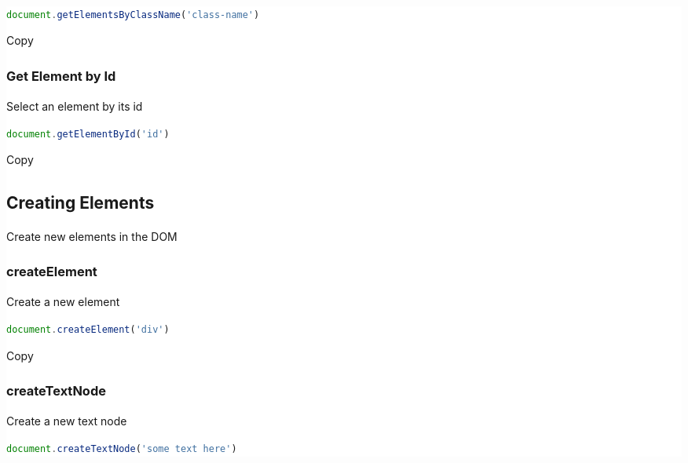 ```javascript
document.getElementsByClassName('class-name')
```

Copy

### Get Element by Id

Select an element by its id

```javascript
document.getElementById('id')
```

Copy

## Creating Elements

Create new elements in the DOM

### createElement

Create a new element

```javascript
document.createElement('div')
```

Copy

### createTextNode

Create a new text node

```javascript
document.createTextNode('some text here')
```